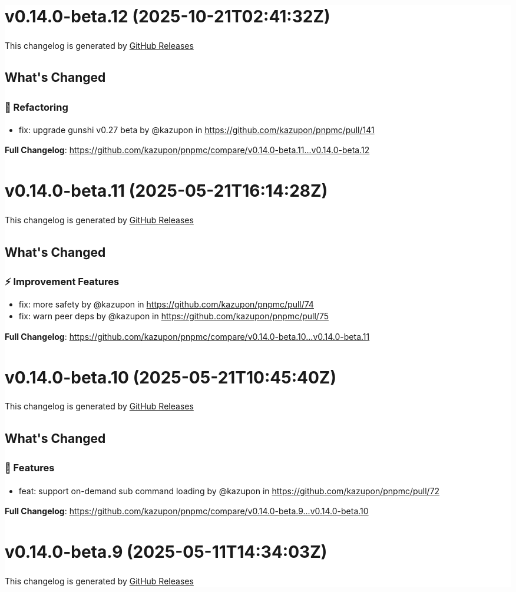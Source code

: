 # v0.14.0-beta.12 (2025-10-21T02:41:32Z)

This changelog is generated by [GitHub Releases](https://github.com/kazupon/pnpmc/releases/tag/v0.14.0-beta.12)



## What's Changed

### 👕 Refactoring

- fix: upgrade gunshi v0.27 beta by @kazupon in https://github.com/kazupon/pnpmc/pull/141

**Full Changelog**: https://github.com/kazupon/pnpmc/compare/v0.14.0-beta.11...v0.14.0-beta.12

# v0.14.0-beta.11 (2025-05-21T16:14:28Z)

This changelog is generated by [GitHub Releases](https://github.com/kazupon/pnpmc/releases/tag/v0.14.0-beta.11)



## What's Changed

### ⚡ Improvement Features

- fix: more safety by @kazupon in https://github.com/kazupon/pnpmc/pull/74
- fix: warn peer deps by @kazupon in https://github.com/kazupon/pnpmc/pull/75

**Full Changelog**: https://github.com/kazupon/pnpmc/compare/v0.14.0-beta.10...v0.14.0-beta.11

# v0.14.0-beta.10 (2025-05-21T10:45:40Z)

This changelog is generated by [GitHub Releases](https://github.com/kazupon/pnpmc/releases/tag/v0.14.0-beta.10)



## What's Changed

### 🌟 Features

- feat: support on-demand sub command loading by @kazupon in https://github.com/kazupon/pnpmc/pull/72

**Full Changelog**: https://github.com/kazupon/pnpmc/compare/v0.14.0-beta.9...v0.14.0-beta.10

# v0.14.0-beta.9 (2025-05-11T14:34:03Z)

This changelog is generated by [GitHub Releases](https://github.com/kazupon/pnpmc/releases/tag/v0.14.0-beta.9)
